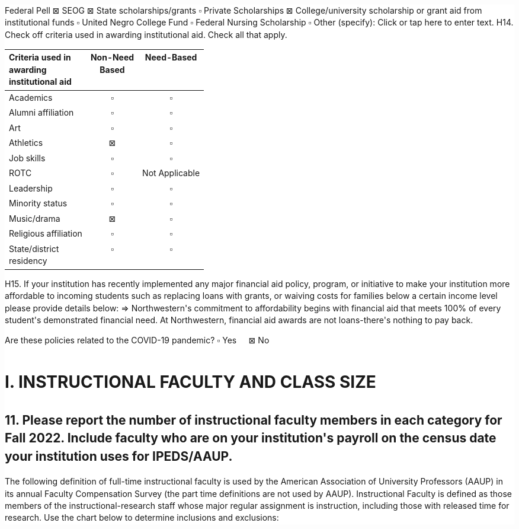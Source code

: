 Federal Pell
$\boxtimes$ SEOG
$\boxtimes$ State scholarships/grants
$\square$ Private Scholarships
$\boxtimes$ College/university scholarship or grant aid from institutional funds
$\square$ United Negro College Fund
$\square$ Federal Nursing Scholarship
$\square$ Other (specify): Click or tap here to enter text.
H14. Check off criteria used in awarding institutional aid. Check all that apply.

| Criteria used in <br> awarding <br> institutional aid | Non-Need <br> Based | Need-Based |
| :-- | :--: | :--: |
| Academics | $\square$ | $\square$ |
| Alumni affiliation | $\square$ | $\square$ |
| Art | $\square$ | $\square$ |
| Athletics | $\boxtimes$ | $\square$ |
| Job skills | $\square$ | $\square$ |
| ROTC | $\square$ | Not Applicable |
| Leadership | $\square$ | $\square$ |
| Minority status | $\square$ | $\square$ |
| Music/drama | $\boxtimes$ | $\square$ |
| Religious affiliation | $\square$ | $\square$ |
| State/district <br> residency | $\square$ | $\square$ |

H15. If your institution has recently implemented any major financial aid policy, program, or initiative to make your institution more affordable to incoming students such as replacing loans with grants, or waiving costs for families below a certain income level please provide details below:
$\Rightarrow$ Northwestern's commitment to affordability begins with financial aid that meets $100 \%$ of every student's demonstrated financial need. At Northwestern, financial aid awards are not loans-there's nothing to pay back.

Are these policies related to the COVID-19 pandemic?
$\square$ Yes $\quad \boxtimes$ No
# I. INSTRUCTIONAL FACULTY AND CLASS SIZE 

## 11. Please report the number of instructional faculty members in each category for Fall 2022. Include faculty who are on your institution's payroll on the census date your institution uses for IPEDS/AAUP.

The following definition of full-time instructional faculty is used by the American Association of University Professors (AAUP) in its annual Faculty Compensation Survey (the part time definitions are not used by AAUP). Instructional Faculty is defined as those members of the instructional-research staff whose major regular assignment is instruction, including those with released time for research. Use the chart below to determine inclusions and exclusions:
